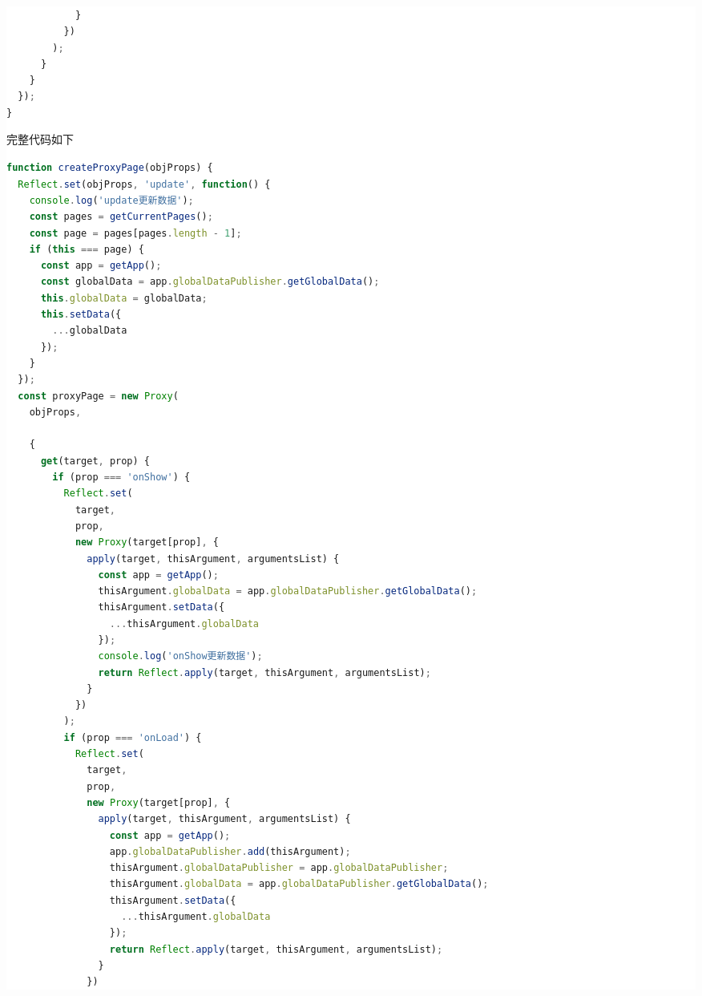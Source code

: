 ```javascript
            }
          })
        );
      }
    }
  });
}

```

完整代码如下

```javascript
function createProxyPage(objProps) {
  Reflect.set(objProps, 'update', function() {
    console.log('update更新数据');
    const pages = getCurrentPages();
    const page = pages[pages.length - 1];
    if (this === page) {
      const app = getApp();
      const globalData = app.globalDataPublisher.getGlobalData();
      this.globalData = globalData;
      this.setData({
        ...globalData
      });
    }
  });
  const proxyPage = new Proxy(
    objProps,

    {
      get(target, prop) {
        if (prop === 'onShow') {
          Reflect.set(
            target,
            prop,
            new Proxy(target[prop], {
              apply(target, thisArgument, argumentsList) {
                const app = getApp();
                thisArgument.globalData = app.globalDataPublisher.getGlobalData();
                thisArgument.setData({
                  ...thisArgument.globalData
                });
                console.log('onShow更新数据');
                return Reflect.apply(target, thisArgument, argumentsList);
              }
            })
          );
          if (prop === 'onLoad') {
            Reflect.set(
              target,
              prop,
              new Proxy(target[prop], {
                apply(target, thisArgument, argumentsList) {
                  const app = getApp();
                  app.globalDataPublisher.add(thisArgument);
                  thisArgument.globalDataPublisher = app.globalDataPublisher;
                  thisArgument.globalData = app.globalDataPublisher.getGlobalData();
                  thisArgument.setData({
                    ...thisArgument.globalData
                  });
                  return Reflect.apply(target, thisArgument, argumentsList);
                }
              })
```